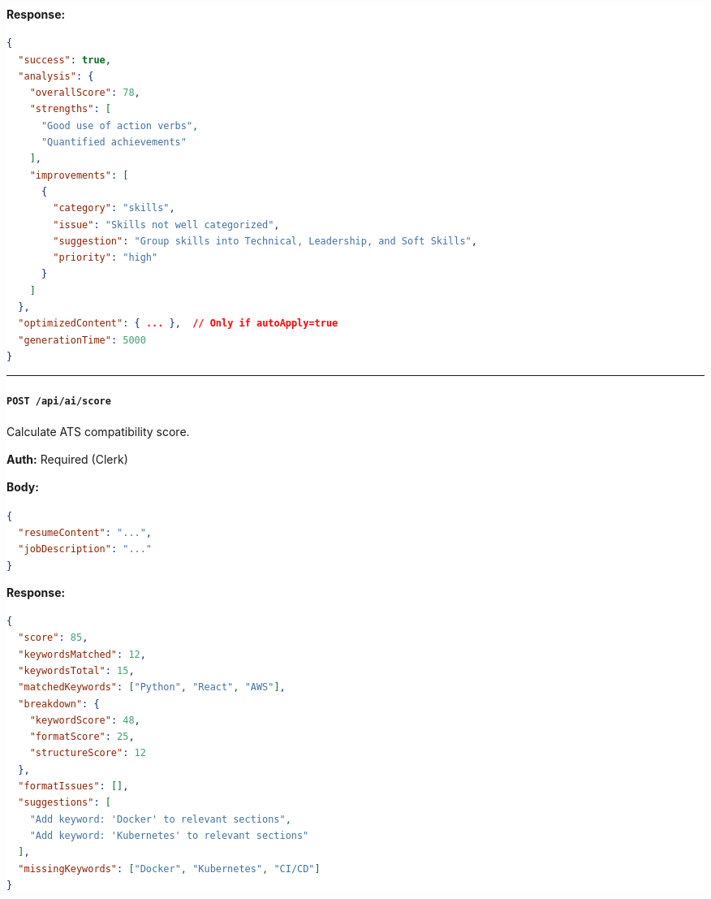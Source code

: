 **Response:**
```json
{
  "success": true,
  "analysis": {
    "overallScore": 78,
    "strengths": [
      "Good use of action verbs",
      "Quantified achievements"
    ],
    "improvements": [
      {
        "category": "skills",
        "issue": "Skills not well categorized",
        "suggestion": "Group skills into Technical, Leadership, and Soft Skills",
        "priority": "high"
      }
    ]
  },
  "optimizedContent": { ... },  // Only if autoApply=true
  "generationTime": 5000
}
```

---

#### `POST /api/ai/score`
Calculate ATS compatibility score.

**Auth:** Required (Clerk)

**Body:**
```json
{
  "resumeContent": "...",
  "jobDescription": "..."
}
```

**Response:**
```json
{
  "score": 85,
  "keywordsMatched": 12,
  "keywordsTotal": 15,
  "matchedKeywords": ["Python", "React", "AWS"],
  "breakdown": {
    "keywordScore": 48,
    "formatScore": 25,
    "structureScore": 12
  },
  "formatIssues": [],
  "suggestions": [
    "Add keyword: 'Docker' to relevant sections",
    "Add keyword: 'Kubernetes' to relevant sections"
  ],
  "missingKeywords": ["Docker", "Kubernetes", "CI/CD"]
}
```
